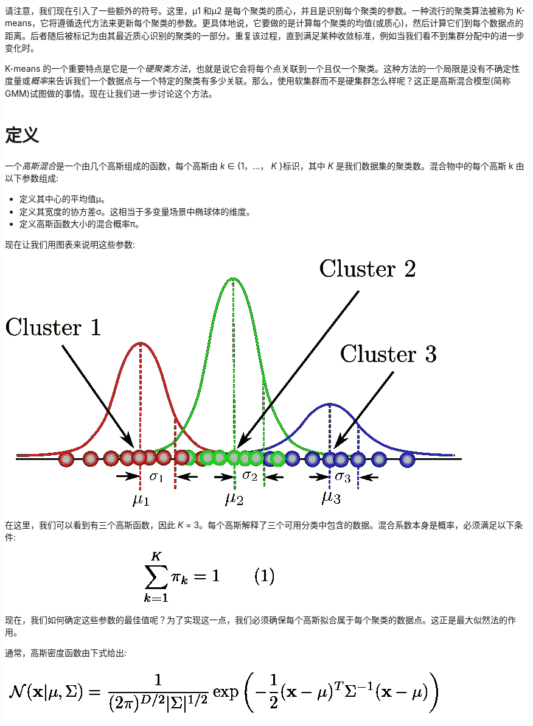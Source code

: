请注意，我们现在引入了一些额外的符号。这里，μ1 和μ2 是每个聚类的质心，并且是识别每个聚类的参数。一种流行的聚类算法被称为 K-means，它将遵循迭代方法来更新每个聚类的参数。更具体地说，它要做的是计算每个聚类的均值(或质心)，然后计算它们到每个数据点的距离。后者随后被标记为由其最近质心识别的聚类的一部分。重复该过程，直到满足某种收敛标准，例如当我们看不到集群分配中的进一步变化时。

K-means 的一个重要特点是它是一个*硬聚类方法*，也就是说它会将每个点关联到一个且仅一个聚类。这种方法的一个局限是没有不确定性度量或*概率*来告诉我们一个数据点与一个特定的聚类有多少关联。那么，使用软集群而不是硬集群怎么样呢？这正是高斯混合模型(简称 GMM)试图做的事情。现在让我们进一步讨论这个方法。

# 定义

一个*高斯混合*是一个由几个高斯组成的函数，每个高斯由 *k* ∈ {1，…， *K* }标识，其中 *K* 是我们数据集的聚类数。混合物中的每个高斯 k 由以下参数组成:

*   定义其中心的平均值μ。
*   定义其宽度的协方差σ。这相当于多变量场景中椭球体的维度。
*   定义高斯函数大小的混合概率π。

现在让我们用图表来说明这些参数:

![](img/5e6c1cc25348430f9c36b9298ea92ac1.png)

在这里，我们可以看到有三个高斯函数，因此 *K* = 3。每个高斯解释了三个可用分类中包含的数据。混合系数本身是概率，必须满足以下条件:

![](img/e08c707b97e71d253d9a9bc1a7de3bc5.png)

现在，我们如何确定这些参数的最佳值呢？为了实现这一点，我们必须确保每个高斯拟合属于每个聚类的数据点。这正是最大似然法的作用。

通常，高斯密度函数由下式给出:

![](img/57e8ec45cddfaa93a19864b72558d8d3.png)
